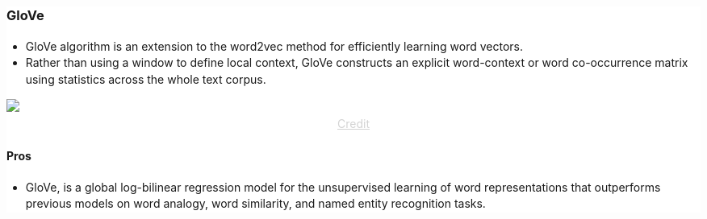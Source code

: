 ### GloVe

- GloVe algorithm is an extension to the word2vec method for efficiently learning word vectors.
- Rather than using a window to define local context, GloVe constructs an explicit word-context or word co-occurrence matrix using statistics across the whole text corpus.

<img width=350 src="/datadocs/assets/1*EaPTHymy22IW4OjnUq84jw.png"/>
<center><a href="https://towardsdatascience.com/game-of-thrones-word-embeddings-does-r-l-j-part-1-8ca70a8f1fad" style="color: lightgrey">Credit</a></center>

#### Pros

- GloVe, is a global log-bilinear regression model for the unsupervised learning of word representations that outperforms previous models on word analogy, word similarity, and named entity recognition tasks.